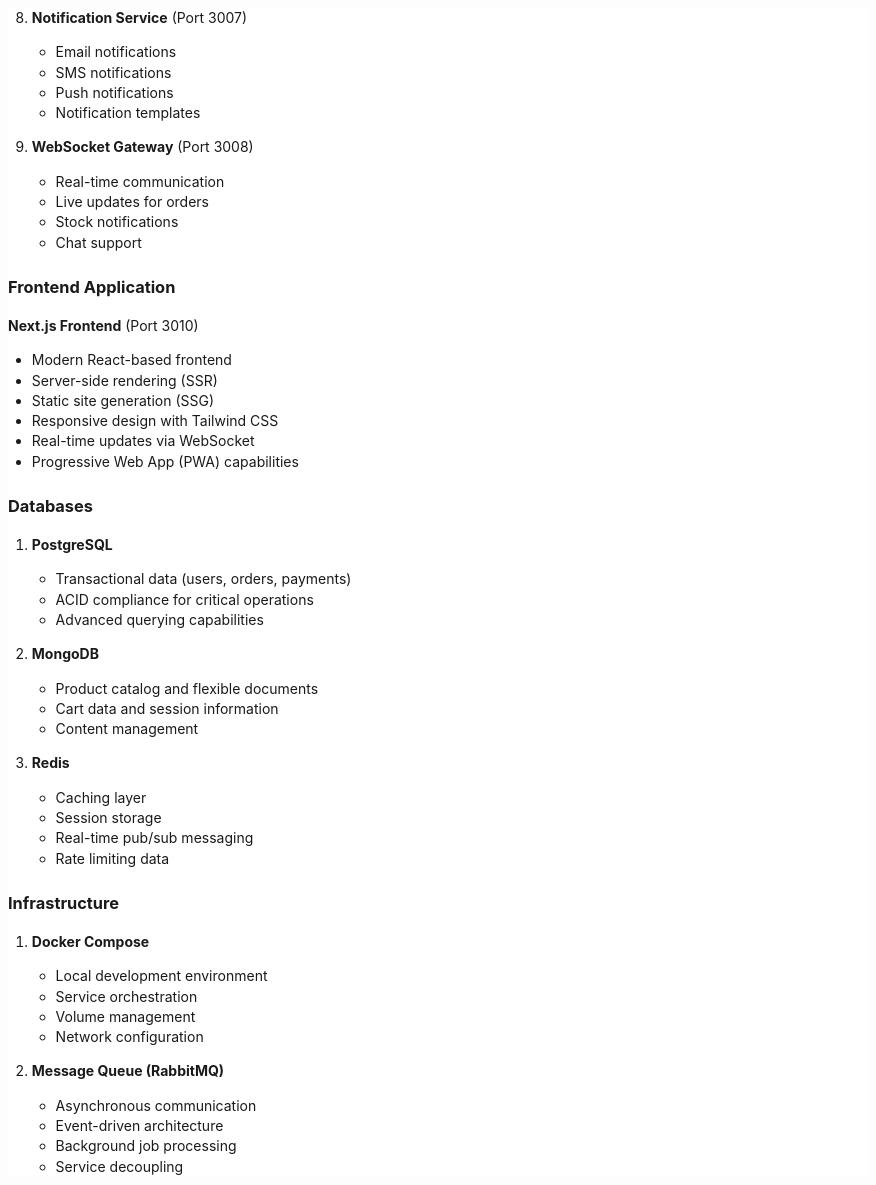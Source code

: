 8. **Notification Service** (Port 3007)
   - Email notifications
   - SMS notifications
   - Push notifications
   - Notification templates

9. **WebSocket Gateway** (Port 3008)
   - Real-time communication
   - Live updates for orders
   - Stock notifications
   - Chat support

### Frontend Application

**Next.js Frontend** (Port 3010)
- Modern React-based frontend
- Server-side rendering (SSR)
- Static site generation (SSG)
- Responsive design with Tailwind CSS
- Real-time updates via WebSocket
- Progressive Web App (PWA) capabilities

### Databases

1. **PostgreSQL**
   - Transactional data (users, orders, payments)
   - ACID compliance for critical operations
   - Advanced querying capabilities

2. **MongoDB**
   - Product catalog and flexible documents
   - Cart data and session information
   - Content management

3. **Redis**
   - Caching layer
   - Session storage
   - Real-time pub/sub messaging
   - Rate limiting data

### Infrastructure

1. **Docker Compose**
   - Local development environment
   - Service orchestration
   - Volume management
   - Network configuration

2. **Message Queue (RabbitMQ)**
   - Asynchronous communication
   - Event-driven architecture
   - Background job processing
   - Service decoupling
